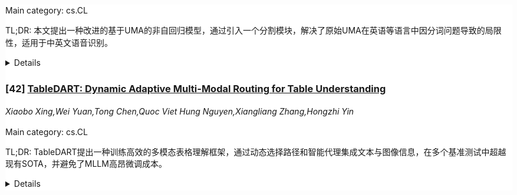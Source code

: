 Main category: cs.CL

TL;DR: 本文提出一种改进的基于UMA的非自回归模型，通过引入一个分割模块，解决了原始UMA在英语等语言中因分词问题导致的局限性，适用于中英文语音识别。


<details><summary>Details</summary></details>


### [42] [TableDART: Dynamic Adaptive Multi-Modal Routing for Table Understanding](https://arxiv.org/abs/2509.14671)
*Xiaobo Xing,Wei Yuan,Tong Chen,Quoc Viet Hung Nguyen,Xiangliang Zhang,Hongzhi Yin*

Main category: cs.CL

TL;DR: TableDART提出一种训练高效的多模态表格理解框架，通过动态选择路径和智能代理集成文本与图像信息，在多个基准测试中超越现有SOTA，并避免了MLLM高昂微调成本。


<details>
  <summary>Details</summary>
Motivation: 表格数据中的语义和结构信息建模是表格理解的核心挑战。现有“表格即文本”方法丢失结构信息，“表格即图像”方法难以处理细粒度语义。当前多模态策略静态处理文本和图像，导致冗余和冲突，且依赖于昂贵的多模态大语言模型（MLLM）微调。

